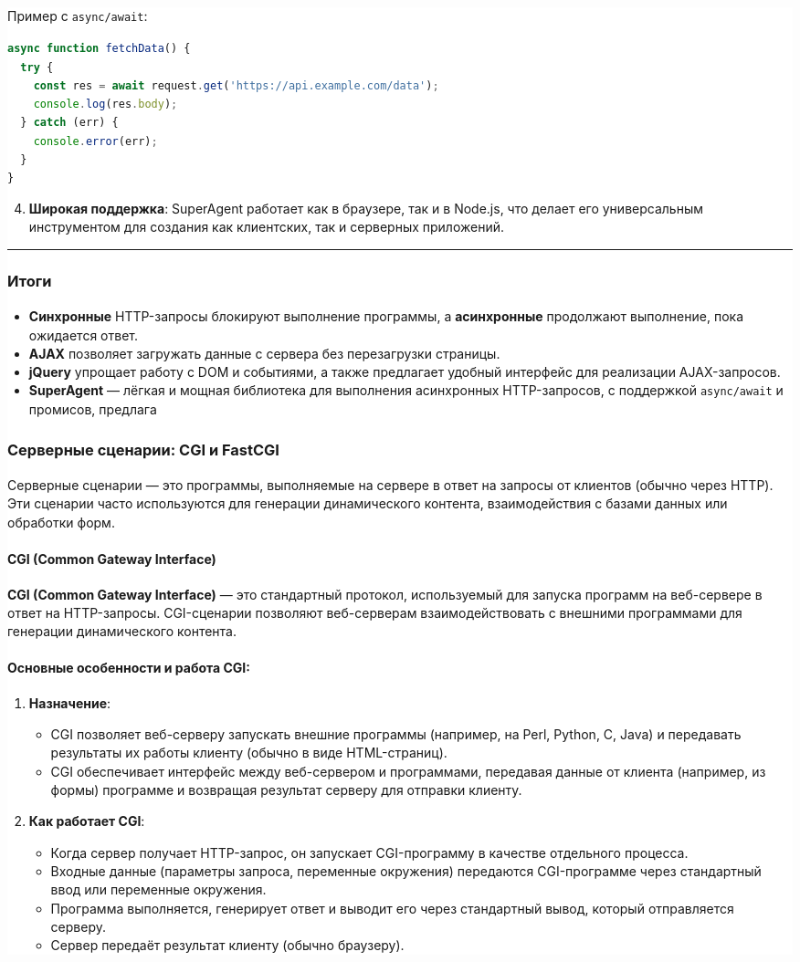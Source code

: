    Пример с `async/await`:
   ```javascript
   async function fetchData() {
     try {
       const res = await request.get('https://api.example.com/data');
       console.log(res.body);
     } catch (err) {
       console.error(err);
     }
   }
   ```

4. **Широкая поддержка**: SuperAgent работает как в браузере, так и в Node.js, что делает его универсальным инструментом для создания как клиентских, так и серверных приложений.

---

### Итоги

- **Синхронные** HTTP-запросы блокируют выполнение программы, а **асинхронные** продолжают выполнение, пока ожидается ответ.
- **AJAX** позволяет загружать данные с сервера без перезагрузки страницы.
- **jQuery** упрощает работу с DOM и событиями, а также предлагает удобный интерфейс для реализации AJAX-запросов.
- **SuperAgent** — лёгкая и мощная библиотека для выполнения асинхронных HTTP-запросов, с поддержкой `async/await` и промисов, предлага


### Серверные сценарии: CGI и FastCGI

Серверные сценарии — это программы, выполняемые на сервере в ответ на запросы от клиентов (обычно через HTTP). Эти сценарии часто используются для генерации динамического контента, взаимодействия с базами данных или обработки форм.

#### CGI (Common Gateway Interface)

**CGI (Common Gateway Interface)** — это стандартный протокол, используемый для запуска программ на веб-сервере в ответ на HTTP-запросы. CGI-сценарии позволяют веб-серверам взаимодействовать с внешними программами для генерации динамического контента.

#### Основные особенности и работа CGI:

1. **Назначение**:
    - CGI позволяет веб-серверу запускать внешние программы (например, на Perl, Python, C, Java) и передавать результаты их работы клиенту (обычно в виде HTML-страниц).
    - CGI обеспечивает интерфейс между веб-сервером и программами, передавая данные от клиента (например, из формы) программе и возвращая результат серверу для отправки клиенту.

2. **Как работает CGI**:
    - Когда сервер получает HTTP-запрос, он запускает CGI-программу в качестве отдельного процесса.
    - Входные данные (параметры запроса, переменные окружения) передаются CGI-программе через стандартный ввод или переменные окружения.
    - Программа выполняется, генерирует ответ и выводит его через стандартный вывод, который отправляется серверу.
    - Сервер передаёт результат клиенту (обычно браузеру).
